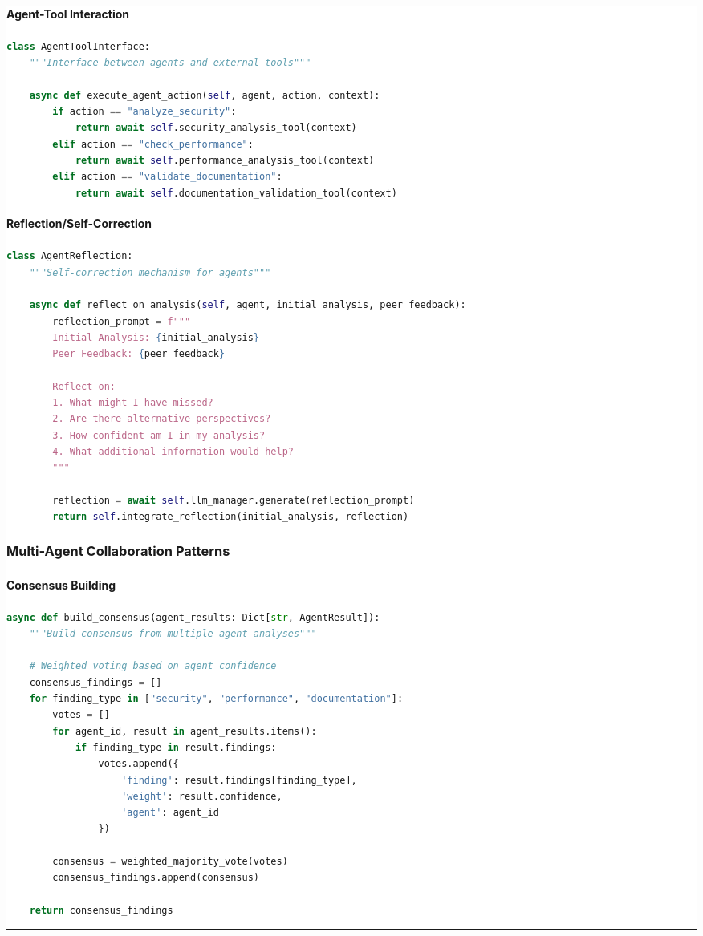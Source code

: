 #### **Agent-Tool Interaction**
```python
class AgentToolInterface:
    """Interface between agents and external tools"""
    
    async def execute_agent_action(self, agent, action, context):
        if action == "analyze_security":
            return await self.security_analysis_tool(context)
        elif action == "check_performance":
            return await self.performance_analysis_tool(context)
        elif action == "validate_documentation":
            return await self.documentation_validation_tool(context)
```

#### **Reflection/Self-Correction**
```python
class AgentReflection:
    """Self-correction mechanism for agents"""
    
    async def reflect_on_analysis(self, agent, initial_analysis, peer_feedback):
        reflection_prompt = f"""
        Initial Analysis: {initial_analysis}
        Peer Feedback: {peer_feedback}
        
        Reflect on:
        1. What might I have missed?
        2. Are there alternative perspectives?
        3. How confident am I in my analysis?
        4. What additional information would help?
        """
        
        reflection = await self.llm_manager.generate(reflection_prompt)
        return self.integrate_reflection(initial_analysis, reflection)
```

### Multi-Agent Collaboration Patterns

#### **Consensus Building**
```python
async def build_consensus(agent_results: Dict[str, AgentResult]):
    """Build consensus from multiple agent analyses"""
    
    # Weighted voting based on agent confidence
    consensus_findings = []
    for finding_type in ["security", "performance", "documentation"]:
        votes = []
        for agent_id, result in agent_results.items():
            if finding_type in result.findings:
                votes.append({
                    'finding': result.findings[finding_type],
                    'weight': result.confidence,
                    'agent': agent_id
                })
        
        consensus = weighted_majority_vote(votes)
        consensus_findings.append(consensus)
    
    return consensus_findings
```

---